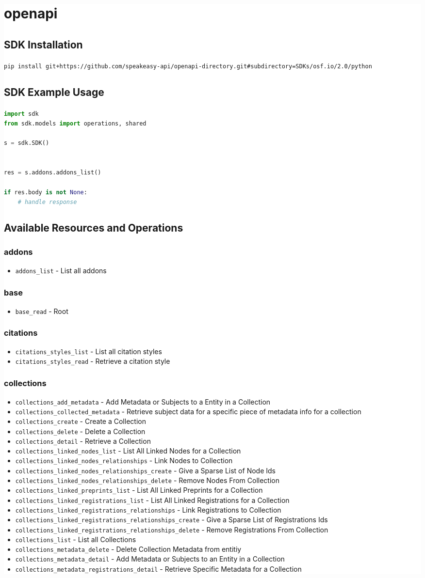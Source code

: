 # openapi


## SDK Installation

```bash
pip install git+https://github.com/speakeasy-api/openapi-directory.git#subdirectory=SDKs/osf.io/2.0/python
```


## SDK Example Usage

```python
import sdk
from sdk.models import operations, shared

s = sdk.SDK()

    
res = s.addons.addons_list()

if res.body is not None:
    # handle response
```



## Available Resources and Operations


### addons

* `addons_list` - List all addons

### base

* `base_read` - Root

### citations

* `citations_styles_list` - List all citation styles
* `citations_styles_read` - Retrieve a citation style

### collections

* `collections_add_metadata` - Add Metadata or Subjects to a Entity in a Collection
* `collections_collected_metadata` - Retrieve subject data for a specific piece of metadata info for a collection
* `collections_create` - Create a Collection
* `collections_delete` - Delete a Collection
* `collections_detail` - Retrieve a Collection
* `collections_linked_nodes_list` - List All Linked Nodes for a Collection
* `collections_linked_nodes_relationships` - Link Nodes to Collection
* `collections_linked_nodes_relationships_create` - Give a Sparse List of Node Ids
* `collections_linked_nodes_relationships_delete` - Remove Nodes From Collection
* `collections_linked_preprints_list` - List All Linked Preprints for a Collection
* `collections_linked_registrations_list` - List All Linked Registrations for a Collection
* `collections_linked_registrations_relationships` - Link Registrations to Collection
* `collections_linked_registrations_relationships_create` - Give a Sparse List of Registrations Ids
* `collections_linked_registrations_relationships_delete` - Remove Registrations From Collection
* `collections_list` - List all Collections
* `collections_metadata_delete` - Delete Collection Metadata from entitiy
* `collections_metadata_detail` - Add Metadata or Subjects to an Entity in a Collection
* `collections_metadata_registrations_detail` - Retrieve Specific Metadata for a Collection
